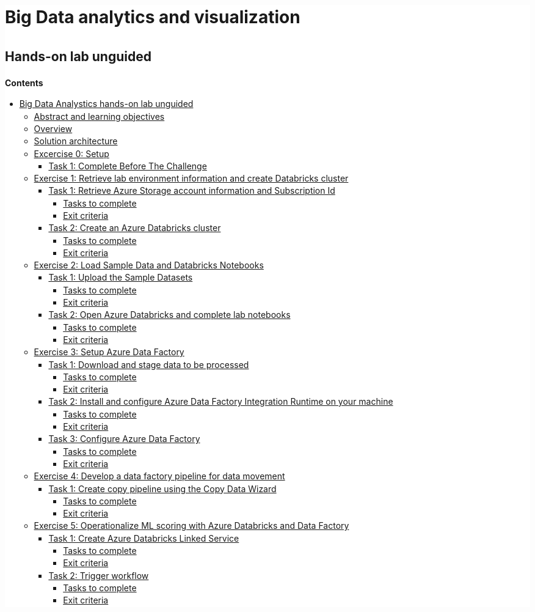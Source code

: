 


# Big Data analytics and visualization



## Hands-on lab unguided



**Contents**



- [Big Data Analystics hands-on lab unguided](#app-modernization-hands-on-lab-unguided)
    - [Abstract and learning objectives](#abstract-and-learning-objectives)
    - [Overview](#overview)
    - [Solution architecture](#solution-architecture)
    - [Excercise 0: Setup](#setup)
        - [Task 1: Complete Before The Challenge](before-challenge.md)
    - [Exercise 1: Retrieve lab environment information and create Databricks cluster](#exercise-1-retireve-lab-environment-information-and-create-databricks-cluster)
        - [Task 1: Retrieve Azure Storage account information and Subscription Id](#task-1-retrieve-azure-storage-account-information-and-subscription-id)
            - [Tasks to complete](#tasks-to-complete)
            - [Exit criteria](#exit-criteria)
        - [Task 2: Create an Azure Databricks cluster](#task-2-create-an-azure-databricks-cluster)
            - [Tasks to complete](#tasks-to-complete-1)
            - [Exit criteria](#exit-criteria-1)
    - [Exercise 2: Load Sample Data and Databricks Notebooks](#exercise-2-load-sample-data-and-databricks-notebooks)
        - [Task 1: Upload the Sample Datasets](#task-1-upload-the-sample-datasets)
            - [Tasks to complete](#tasks-to-complete-2)
            - [Exit criteria](#exit-criteria-2)
        - [Task 2: Open Azure Databricks and complete lab notebooks](#task-2-open-azure-databricks-and-complete-lab-notebooks)
            - [Tasks to complete](#tasks-to-complete-3)
            - [Exit criteria](#exit-criteria-3)
    - [Exercise 3: Setup Azure Data Factory](#exercise-3-setup-azure-data-factory)
        - [Task 1: Download and stage data to be processed](#task-1-download-and-stage-data-to-be-processed)
            - [Tasks to complete](#tasks-to-complete-3)
            - [Exit criteria](#exit-criteria-3)
        - [Task 2: Install and configure Azure Data Factory Integration Runtime on your machine](#task-2-install-and-configure-azure-data-factory-integration-runtime-on-your-machine)
            - [Tasks to complete](#tasks-to-complete-3)
            - [Exit criteria](#exit-criteria-3)
        - [Task 3: Configure Azure Data Factory](#task-3-configure-azure-data-factory)
            - [Tasks to complete](#tasks-to-complete-3)
            - [Exit criteria](#exit-criteria-3)
    - [Exercise 4: Develop a data factory pipeline for data movement](#exercise-4-develop-a-data-factory-pipeline-for-data-movement)
         - [Task 1: Create copy pipeline using the Copy Data Wizard](#task-1-create-copy-pipeline-using-the-copy-data-wizard)
            - [Tasks to complete](#tasks-to-complete-3)
            - [Exit criteria](#exit-criteria-3)
    - [Exercise 5: Operationalize ML scoring with Azure Databricks and Data Factory](#exercise-5-operationalize-ml-scoring-with-azure-databricks-and-datafactory)
        - [Task 1: Create Azure Databricks Linked Service](#task-1-create-azure-databricks-linked-service)
            - [Tasks to complete](#tasks-to-complete-3)
            - [Exit criteria](#exit-criteria-3)
        - [Task 2: Trigger workflow](#task-2-trigger-workflow)
            - [Tasks to complete](#tasks-to-complete-3)
            - [Exit criteria](#exit-criteria-3)